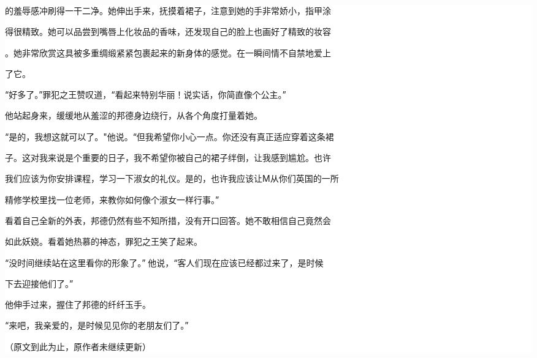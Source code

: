 的羞辱感冲刷得一干二净。她伸出手来，抚摸着裙子，注意到她的手非常娇小，指甲涂

得很精致。她可以品尝到嘴唇上化妆品的香味，还发现自己的脸上也画好了精致的妆容

。她非常欣赏这具被多重绸缎紧紧包裹起来的新身体的感觉。在一瞬间情不自禁地爱上

了它。

“好多了。”罪犯之王赞叹道，“看起来特别华丽！说实话，你简直像个公主。”

他站起身来，缓缓地从羞涩的邦德身边绕行，从各个角度打量着她。

“是的，我想这就可以了。"他说。“但我希望你小心一点。你还没有真正适应穿着这条裙

子。这对我来说是个重要的日子，我不希望你被自己的裙子绊倒，让我感到尴尬。也许

我们应该为你安排课程，学习一下淑女的礼仪。是的，也许我应该让M从你们英国的一所

精修学校里找一位老师，来教你如何像个淑女一样行事。”

看着自己全新的外表，邦德仍然有些不知所措，没有开口回答。她不敢相信自己竟然会

如此妖娆。看着她热慕的神态，罪犯之王笑了起来。

“没时间继续站在这里看你的形象了。” 他说，“客人们现在应该已经都过来了，是时候

下去迎接他们了。”

他伸手过来，握住了邦德的纤纤玉手。

“来吧，我亲爱的，是时候见见你的老朋友们了。”

（原文到此为止，原作者未继续更新）


